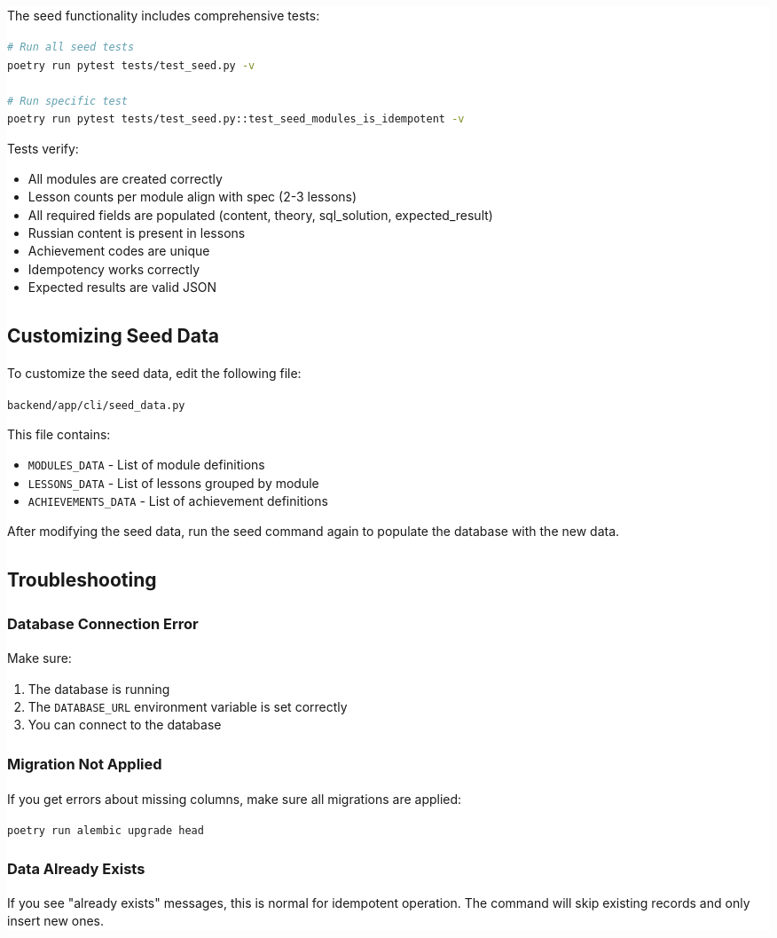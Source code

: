 The seed functionality includes comprehensive tests:

```bash
# Run all seed tests
poetry run pytest tests/test_seed.py -v

# Run specific test
poetry run pytest tests/test_seed.py::test_seed_modules_is_idempotent -v
```

Tests verify:
- All modules are created correctly
- Lesson counts per module align with spec (2-3 lessons)
- All required fields are populated (content, theory, sql_solution, expected_result)
- Russian content is present in lessons
- Achievement codes are unique
- Idempotency works correctly
- Expected results are valid JSON

## Customizing Seed Data

To customize the seed data, edit the following file:

```
backend/app/cli/seed_data.py
```

This file contains:
- `MODULES_DATA` - List of module definitions
- `LESSONS_DATA` - List of lessons grouped by module
- `ACHIEVEMENTS_DATA` - List of achievement definitions

After modifying the seed data, run the seed command again to populate the database with the new data.

## Troubleshooting

### Database Connection Error

Make sure:
1. The database is running
2. The `DATABASE_URL` environment variable is set correctly
3. You can connect to the database

### Migration Not Applied

If you get errors about missing columns, make sure all migrations are applied:

```bash
poetry run alembic upgrade head
```

### Data Already Exists

If you see "already exists" messages, this is normal for idempotent operation. The command will skip existing records and only insert new ones.
